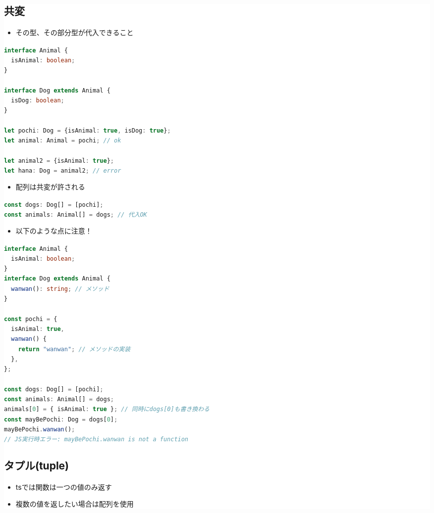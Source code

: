 ## 共変
- その型、その部分型が代入できること

```typescript
interface Animal {
  isAnimal: boolean;
}

interface Dog extends Animal {
  isDog: boolean;
}

let pochi: Dog = {isAnimal: true, isDog: true};
let animal: Animal = pochi; // ok

let animal2 = {isAnimal: true};
let hana: Dog = animal2; // error
```

- 配列は共変が許される

```typescript
const dogs: Dog[] = [pochi];
const animals: Animal[] = dogs; // 代入OK
```

- 以下のような点に注意！

```typescript
interface Animal {
  isAnimal: boolean;
}
interface Dog extends Animal {
  wanwan(): string; // メソッド
}
 
const pochi = {
  isAnimal: true,
  wanwan() {
    return "wanwan"; // メソッドの実装
  },
};
 
const dogs: Dog[] = [pochi];
const animals: Animal[] = dogs;
animals[0] = { isAnimal: true }; // 同時にdogs[0]も書き換わる
const mayBePochi: Dog = dogs[0];
mayBePochi.wanwan();
// JS実行時エラー: mayBePochi.wanwan is not a function
```

## タプル(tuple)
- tsでは関数は一つの値のみ返す
- 複数の値を返したい場合は配列を使用


  [K: string]: number;